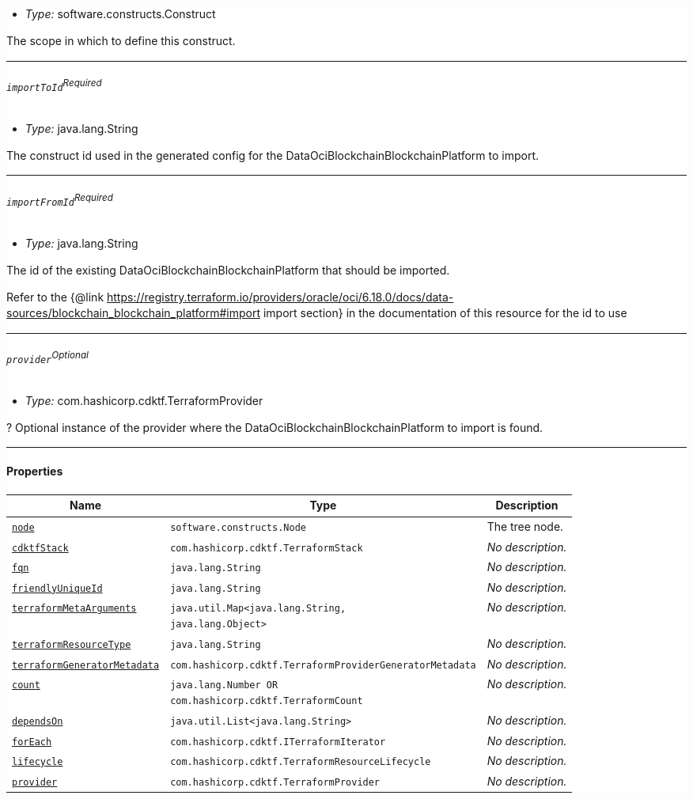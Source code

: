 - *Type:* software.constructs.Construct

The scope in which to define this construct.

---

###### `importToId`<sup>Required</sup> <a name="importToId" id="rhizo-co-terraform-provider-oci.dataOciBlockchainBlockchainPlatform.DataOciBlockchainBlockchainPlatform.generateConfigForImport.parameter.importToId"></a>

- *Type:* java.lang.String

The construct id used in the generated config for the DataOciBlockchainBlockchainPlatform to import.

---

###### `importFromId`<sup>Required</sup> <a name="importFromId" id="rhizo-co-terraform-provider-oci.dataOciBlockchainBlockchainPlatform.DataOciBlockchainBlockchainPlatform.generateConfigForImport.parameter.importFromId"></a>

- *Type:* java.lang.String

The id of the existing DataOciBlockchainBlockchainPlatform that should be imported.

Refer to the {@link https://registry.terraform.io/providers/oracle/oci/6.18.0/docs/data-sources/blockchain_blockchain_platform#import import section} in the documentation of this resource for the id to use

---

###### `provider`<sup>Optional</sup> <a name="provider" id="rhizo-co-terraform-provider-oci.dataOciBlockchainBlockchainPlatform.DataOciBlockchainBlockchainPlatform.generateConfigForImport.parameter.provider"></a>

- *Type:* com.hashicorp.cdktf.TerraformProvider

? Optional instance of the provider where the DataOciBlockchainBlockchainPlatform to import is found.

---

#### Properties <a name="Properties" id="Properties"></a>

| **Name** | **Type** | **Description** |
| --- | --- | --- |
| <code><a href="#rhizo-co-terraform-provider-oci.dataOciBlockchainBlockchainPlatform.DataOciBlockchainBlockchainPlatform.property.node">node</a></code> | <code>software.constructs.Node</code> | The tree node. |
| <code><a href="#rhizo-co-terraform-provider-oci.dataOciBlockchainBlockchainPlatform.DataOciBlockchainBlockchainPlatform.property.cdktfStack">cdktfStack</a></code> | <code>com.hashicorp.cdktf.TerraformStack</code> | *No description.* |
| <code><a href="#rhizo-co-terraform-provider-oci.dataOciBlockchainBlockchainPlatform.DataOciBlockchainBlockchainPlatform.property.fqn">fqn</a></code> | <code>java.lang.String</code> | *No description.* |
| <code><a href="#rhizo-co-terraform-provider-oci.dataOciBlockchainBlockchainPlatform.DataOciBlockchainBlockchainPlatform.property.friendlyUniqueId">friendlyUniqueId</a></code> | <code>java.lang.String</code> | *No description.* |
| <code><a href="#rhizo-co-terraform-provider-oci.dataOciBlockchainBlockchainPlatform.DataOciBlockchainBlockchainPlatform.property.terraformMetaArguments">terraformMetaArguments</a></code> | <code>java.util.Map<java.lang.String, java.lang.Object></code> | *No description.* |
| <code><a href="#rhizo-co-terraform-provider-oci.dataOciBlockchainBlockchainPlatform.DataOciBlockchainBlockchainPlatform.property.terraformResourceType">terraformResourceType</a></code> | <code>java.lang.String</code> | *No description.* |
| <code><a href="#rhizo-co-terraform-provider-oci.dataOciBlockchainBlockchainPlatform.DataOciBlockchainBlockchainPlatform.property.terraformGeneratorMetadata">terraformGeneratorMetadata</a></code> | <code>com.hashicorp.cdktf.TerraformProviderGeneratorMetadata</code> | *No description.* |
| <code><a href="#rhizo-co-terraform-provider-oci.dataOciBlockchainBlockchainPlatform.DataOciBlockchainBlockchainPlatform.property.count">count</a></code> | <code>java.lang.Number OR com.hashicorp.cdktf.TerraformCount</code> | *No description.* |
| <code><a href="#rhizo-co-terraform-provider-oci.dataOciBlockchainBlockchainPlatform.DataOciBlockchainBlockchainPlatform.property.dependsOn">dependsOn</a></code> | <code>java.util.List<java.lang.String></code> | *No description.* |
| <code><a href="#rhizo-co-terraform-provider-oci.dataOciBlockchainBlockchainPlatform.DataOciBlockchainBlockchainPlatform.property.forEach">forEach</a></code> | <code>com.hashicorp.cdktf.ITerraformIterator</code> | *No description.* |
| <code><a href="#rhizo-co-terraform-provider-oci.dataOciBlockchainBlockchainPlatform.DataOciBlockchainBlockchainPlatform.property.lifecycle">lifecycle</a></code> | <code>com.hashicorp.cdktf.TerraformResourceLifecycle</code> | *No description.* |
| <code><a href="#rhizo-co-terraform-provider-oci.dataOciBlockchainBlockchainPlatform.DataOciBlockchainBlockchainPlatform.property.provider">provider</a></code> | <code>com.hashicorp.cdktf.TerraformProvider</code> | *No description.* |